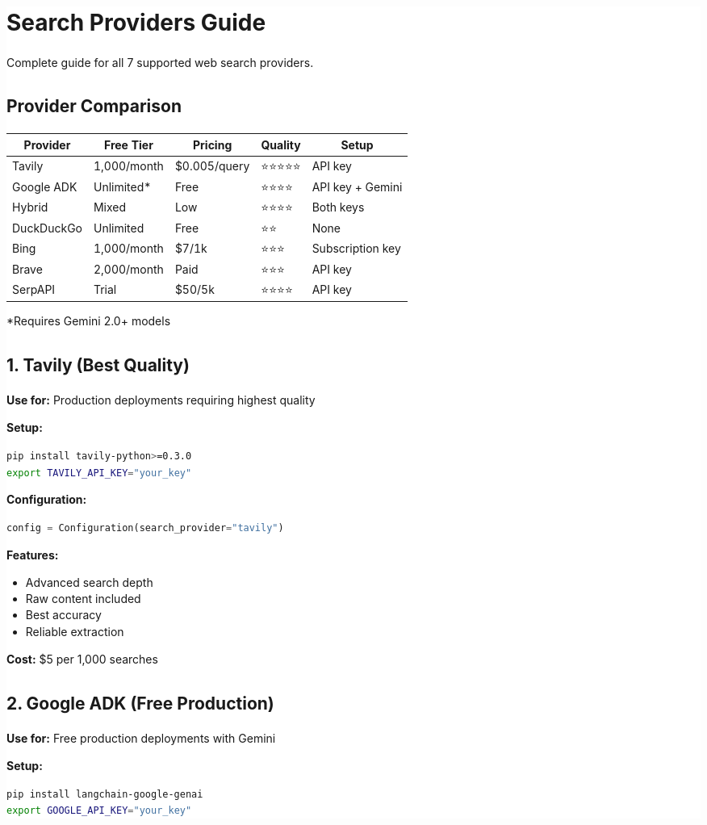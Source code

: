 # Search Providers Guide

Complete guide for all 7 supported web search providers.

## Provider Comparison

| Provider | Free Tier | Pricing | Quality | Setup |
|----------|-----------|---------|---------|-------|
| Tavily | 1,000/month | $0.005/query | ⭐⭐⭐⭐⭐ | API key |
| Google ADK | Unlimited* | Free | ⭐⭐⭐⭐ | API key + Gemini |
| Hybrid | Mixed | Low | ⭐⭐⭐⭐ | Both keys |
| DuckDuckGo | Unlimited | Free | ⭐⭐ | None |
| Bing | 1,000/month | $7/1k | ⭐⭐⭐ | Subscription key |
| Brave | 2,000/month | Paid | ⭐⭐⭐ | API key |
| SerpAPI | Trial | $50/5k | ⭐⭐⭐⭐ | API key |

*Requires Gemini 2.0+ models

## 1. Tavily (Best Quality)

**Use for:** Production deployments requiring highest quality

**Setup:**
```bash
pip install tavily-python>=0.3.0
export TAVILY_API_KEY="your_key"
```

**Configuration:**
```python
config = Configuration(search_provider="tavily")
```

**Features:**
- Advanced search depth
- Raw content included
- Best accuracy
- Reliable extraction

**Cost:** $5 per 1,000 searches

## 2. Google ADK (Free Production)

**Use for:** Free production deployments with Gemini

**Setup:**
```bash
pip install langchain-google-genai
export GOOGLE_API_KEY="your_key"
```
